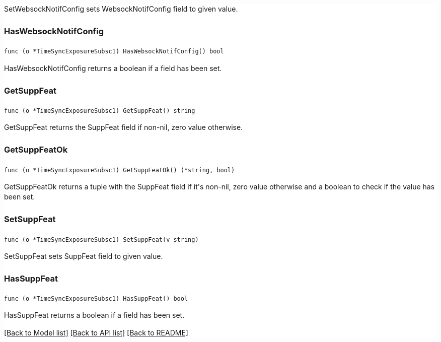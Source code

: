 SetWebsockNotifConfig sets WebsockNotifConfig field to given value.

### HasWebsockNotifConfig

`func (o *TimeSyncExposureSubsc1) HasWebsockNotifConfig() bool`

HasWebsockNotifConfig returns a boolean if a field has been set.

### GetSuppFeat

`func (o *TimeSyncExposureSubsc1) GetSuppFeat() string`

GetSuppFeat returns the SuppFeat field if non-nil, zero value otherwise.

### GetSuppFeatOk

`func (o *TimeSyncExposureSubsc1) GetSuppFeatOk() (*string, bool)`

GetSuppFeatOk returns a tuple with the SuppFeat field if it's non-nil, zero value otherwise
and a boolean to check if the value has been set.

### SetSuppFeat

`func (o *TimeSyncExposureSubsc1) SetSuppFeat(v string)`

SetSuppFeat sets SuppFeat field to given value.

### HasSuppFeat

`func (o *TimeSyncExposureSubsc1) HasSuppFeat() bool`

HasSuppFeat returns a boolean if a field has been set.


[[Back to Model list]](../README.md#documentation-for-models) [[Back to API list]](../README.md#documentation-for-api-endpoints) [[Back to README]](../README.md)


